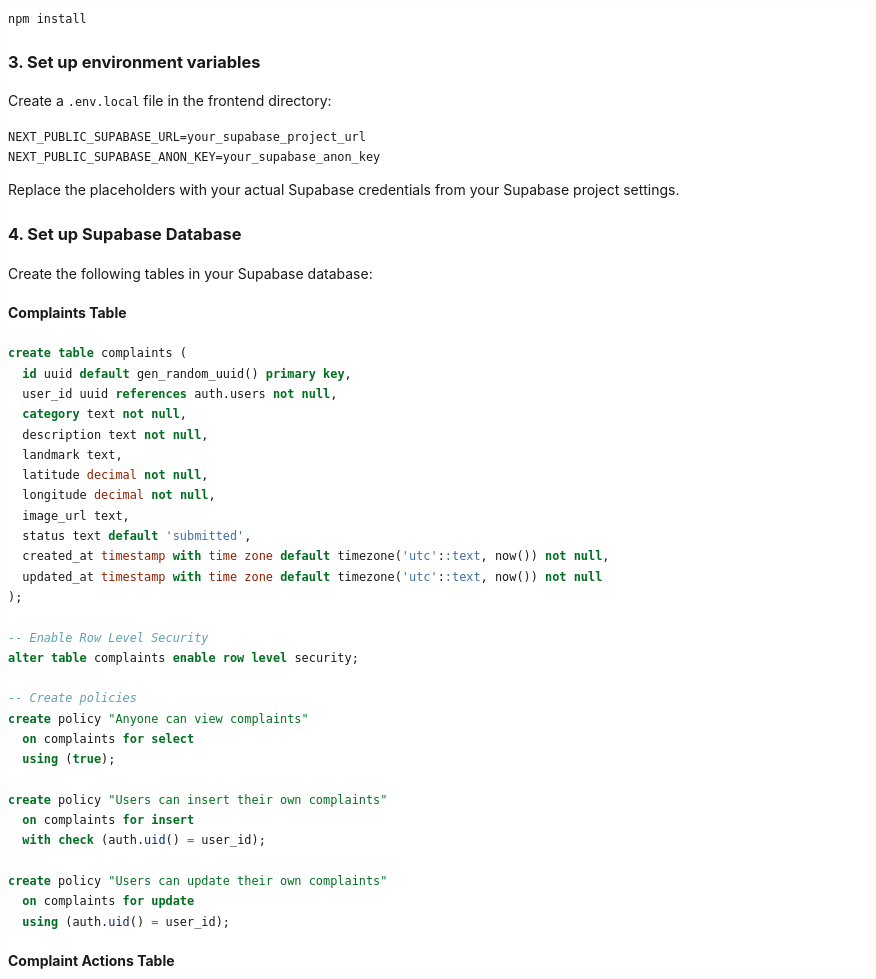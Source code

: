 ```bash
npm install
```

### 3. Set up environment variables

Create a `.env.local` file in the frontend directory:

```env
NEXT_PUBLIC_SUPABASE_URL=your_supabase_project_url
NEXT_PUBLIC_SUPABASE_ANON_KEY=your_supabase_anon_key
```

Replace the placeholders with your actual Supabase credentials from your Supabase project settings.

### 4. Set up Supabase Database

Create the following tables in your Supabase database:

#### Complaints Table

```sql
create table complaints (
  id uuid default gen_random_uuid() primary key,
  user_id uuid references auth.users not null,
  category text not null,
  description text not null,
  landmark text,
  latitude decimal not null,
  longitude decimal not null,
  image_url text,
  status text default 'submitted',
  created_at timestamp with time zone default timezone('utc'::text, now()) not null,
  updated_at timestamp with time zone default timezone('utc'::text, now()) not null
);

-- Enable Row Level Security
alter table complaints enable row level security;

-- Create policies
create policy "Anyone can view complaints"
  on complaints for select
  using (true);

create policy "Users can insert their own complaints"
  on complaints for insert
  with check (auth.uid() = user_id);

create policy "Users can update their own complaints"
  on complaints for update
  using (auth.uid() = user_id);
```

#### Complaint Actions Table
